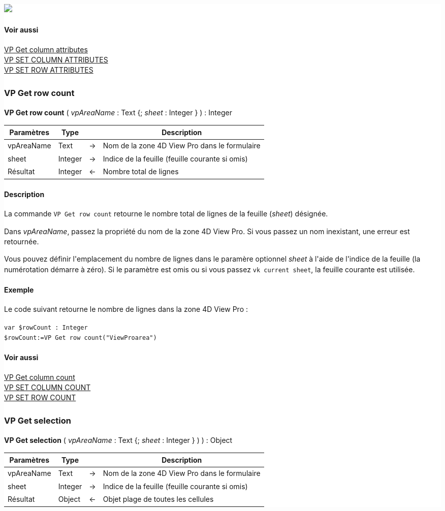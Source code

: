 
![](assets/en/ViewPro/cmd_vpGetRowAttributes.PNG)

#### Voir aussi

[VP Get column attributes](#vp-get-column-attributes)<br/>[VP SET COLUMN ATTRIBUTES](#vp-set-column-attributes)<br/>[VP SET ROW ATTRIBUTES](#vp-set-row-attributes)


### VP Get row count

**VP Get row count** ( *vpAreaName* : Text {; *sheet* : Integer } ) : Integer  



| Paramètres | Type    |    | Description                                     |
| ---------- | ------- | -- | ----------------------------------------------- |
| vpAreaName | Text    | -> | Nom de la zone 4D View Pro dans le formulaire   |
| sheet      | Integer | -> | Indice de la feuille (feuille courante si omis) |
| Résultat   | Integer | <- | Nombre total de lignes                          |
  

#### Description

La commande `VP Get row count` retourne le nombre total de lignes de la feuille (*sheet*) désignée.

Dans *vpAreaName*, passez la propriété du nom de la zone 4D View Pro. Si vous passez un nom inexistant, une erreur est retournée.

Vous pouvez définir l'emplacement du nombre de lignes dans le paramère optionnel *sheet* à l'aide de l'indice de la feuille (la numérotation démarre à zéro). Si le paramètre est omis ou si vous passez `vk current sheet`, la feuille courante est utilisée.


#### Exemple

Le code suivant retourne le nombre de lignes dans la zone 4D View Pro :

```4d
var $rowCount : Integer
$rowCount:=VP Get row count("ViewProarea")
```

#### Voir aussi

[VP Get column count](#vp-get-column-count)<br/>[VP SET COLUMN COUNT](#vp-set-column-count)<br/>[VP SET ROW COUNT](#vp-set-row-count)


### VP Get selection

**VP Get selection** ( *vpAreaName* : Text {; *sheet* : Integer } ) ) : Object  



| Paramètres | Type    |    | Description                                     |
| ---------- | ------- | -- | ----------------------------------------------- |
| vpAreaName | Text    | -> | Nom de la zone 4D View Pro dans le formulaire   |
| sheet      | Integer | -> | Indice de la feuille (feuille courante si omis) |
| Résultat   | Object  | <- | Objet plage de toutes les cellules              |
  